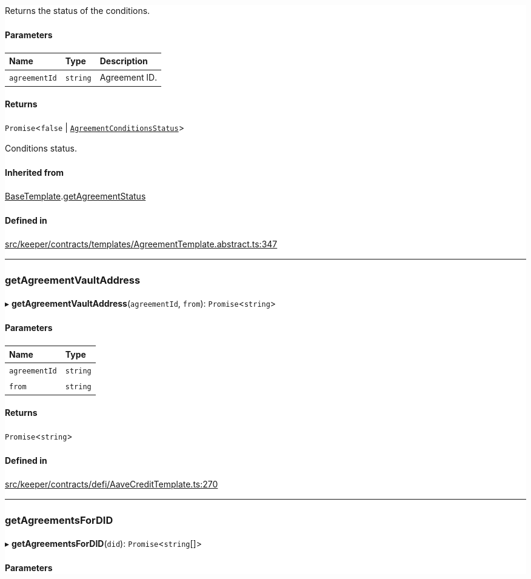 Returns the status of the conditions.

#### Parameters

| Name | Type | Description |
| :------ | :------ | :------ |
| `agreementId` | `string` | Agreement ID. |

#### Returns

`Promise`<``false`` \| [`AgreementConditionsStatus`](../interfaces/templates.AgreementConditionsStatus.md)\>

Conditions status.

#### Inherited from

[BaseTemplate](templates.BaseTemplate.md).[getAgreementStatus](templates.BaseTemplate.md#getagreementstatus)

#### Defined in

[src/keeper/contracts/templates/AgreementTemplate.abstract.ts:347](https://github.com/nevermined-io/sdk-js/blob/9b831f0/src/keeper/contracts/templates/AgreementTemplate.abstract.ts#L347)

___

### getAgreementVaultAddress

▸ **getAgreementVaultAddress**(`agreementId`, `from`): `Promise`<`string`\>

#### Parameters

| Name | Type |
| :------ | :------ |
| `agreementId` | `string` |
| `from` | `string` |

#### Returns

`Promise`<`string`\>

#### Defined in

[src/keeper/contracts/defi/AaveCreditTemplate.ts:270](https://github.com/nevermined-io/sdk-js/blob/9b831f0/src/keeper/contracts/defi/AaveCreditTemplate.ts#L270)

___

### getAgreementsForDID

▸ **getAgreementsForDID**(`did`): `Promise`<`string`[]\>

#### Parameters
